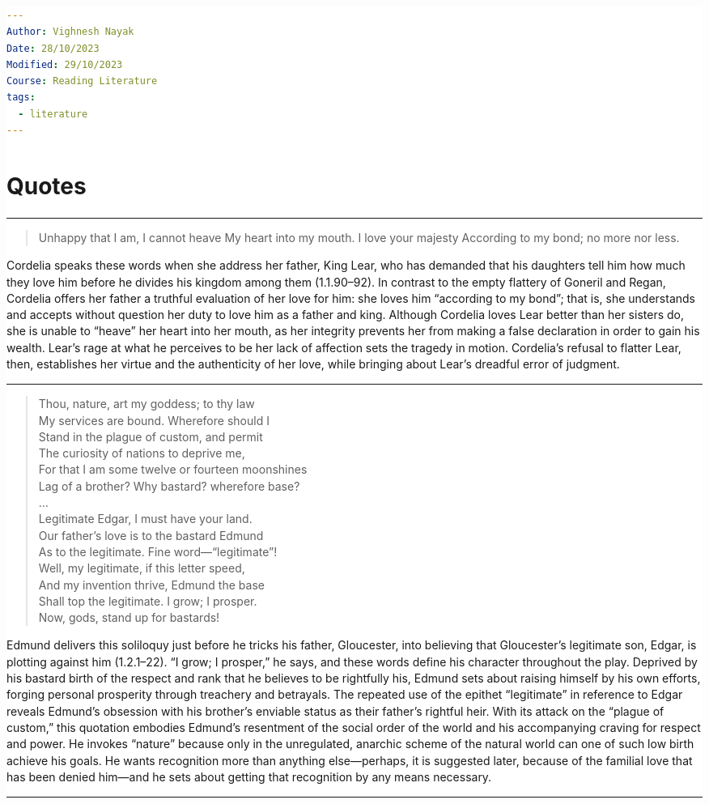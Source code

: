 ```yaml
---
Author: Vighnesh Nayak
Date: 28/10/2023
Modified: 29/10/2023
Course: Reading Literature
tags:
  - literature
---
```

# Quotes
---
> Unhappy that I am, I cannot heave 
> My heart into my mouth. I love your majesty
> According to my bond; no more nor less.

Cordelia speaks these words when she address her father, King Lear, who has demanded that his daughters tell him how much they love him before he divides his kingdom among them (1.1.90–92). In contrast to the empty flattery of Goneril and Regan, Cordelia offers her father a truthful evaluation of her love for him: she loves him “according to my bond”; that is, she understands and accepts without question her duty to love him as a father and king. Although Cordelia loves Lear better than her sisters do, she is unable to “heave” her heart into her mouth, as her integrity prevents her from making a false declaration in order to gain his wealth. Lear’s rage at what he perceives to be her lack of affection sets the tragedy in motion. Cordelia’s refusal to flatter Lear, then, establishes her virtue and the authenticity of her love, while bringing about Lear’s dreadful error of judgment.

---
> Thou, nature, art my goddess; to thy law  
> My services are bound. Wherefore should I  
> Stand in the plague of custom, and permit  
> The curiosity of nations to deprive me,  
> For that I am some twelve or fourteen moonshines  
> Lag of a brother? Why bastard? wherefore base?  
> …  
> Legitimate Edgar, I must have your land.  
> Our father’s love is to the bastard Edmund  
> As to the legitimate. Fine word—“legitimate”!  
> Well, my legitimate, if this letter speed,  
> And my invention thrive, Edmund the base  
> Shall top the legitimate. I grow; I prosper.  
> Now, gods, stand up for bastards!

Edmund delivers this soliloquy just before he tricks his father, Gloucester, into believing that Gloucester’s legitimate son, Edgar, is plotting against him (1.2.1–22). “I grow; I prosper,” he says, and these words define his character throughout the play. Deprived by his bastard birth of the respect and rank that he believes to be rightfully his, Edmund sets about raising himself by his own efforts, forging personal prosperity through treachery and betrayals. The repeated use of the epithet “legitimate” in reference to Edgar reveals Edmund’s obsession with his brother’s enviable status as their father’s rightful heir. With its attack on the “plague of custom,” this quotation embodies Edmund’s resentment of the social order of the world and his accompanying craving for respect and power. He invokes “nature” because only in the unregulated, anarchic scheme of the natural world can one of such low birth achieve his goals. He wants recognition more than anything else—perhaps, it is suggested later, because of the familial love that has been denied him—and he sets about getting that recognition by any means necessary.

---